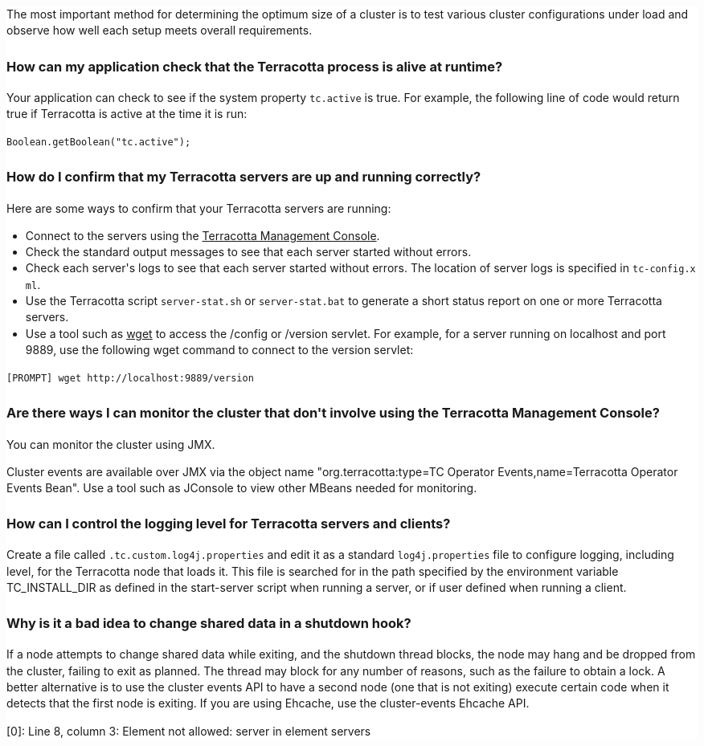 The most important method for determining the optimum size of a cluster is to test various cluster configurations under load and observe how well each setup meets overall requirements.

### How can my application check that the Terracotta process is alive at runtime?
Your application can check to see if the system property `tc.active` is true. For example, the following line of code would return true if Terracotta is active at the time it is run:

~~~
Boolean.getBoolean("tc.active");
~~~

### How do I confirm that my Terracotta servers are up and running correctly?

Here are some ways to confirm that your Terracotta servers are running:

* Connect to the servers using the [Terracotta Management Console](/documentation/4.1/tms/tms).
* Check the standard output messages to see that each server started without errors.
* Check each server's logs to see that each server started without errors. The location of server logs is specified in `tc-config.xml`.
* Use the Terracotta script `server-stat.sh` or `server-stat.bat` to generate a short status report on one or more Terracotta servers.
* Use a tool such as [wget](http://www.gnu.org/software/wget/) to access the /config or /version servlet. For example, for a server running on localhost and port 9889, use the following wget command to connect to the version servlet:

~~~
[PROMPT] wget http://localhost:9889/version
~~~


<a name="monitor"></a>
### Are there ways I can monitor the cluster that don't involve using the Terracotta Management Console?
You can monitor the cluster using JMX.

Cluster events are available over JMX via the object name "org.terracotta:type=TC Operator Events,name=Terracotta Operator Events Bean". Use a tool such as JConsole to view other MBeans needed for monitoring.


<a name="log-level"></a>
### How can I control the logging level for Terracotta servers and clients?
Create a file called `.tc.custom.log4j.properties` and edit it as a standard `log4j.properties` file to configure logging, including level, for the Terracotta node that loads it. This file is searched for in the path specified by the environment variable TC_INSTALL_DIR as defined in the start-server script when running a server, or if user defined when running a client.


### Why is it a bad idea to change shared data in a shutdown hook?
If a node attempts to change shared data while exiting, and the shutdown thread blocks, the node may hang and be dropped from the cluster, failing to exit as planned. The thread may block for any number of reasons, such as the failure to obtain a lock. A better alternative is to use the cluster events API to have a second node (one that is not exiting) execute certain code when it detects that the first node is exiting. If you are using Ehcache, use the cluster-events Ehcache API.


[0]: Line 8, column 3: Element not allowed: server in element servers